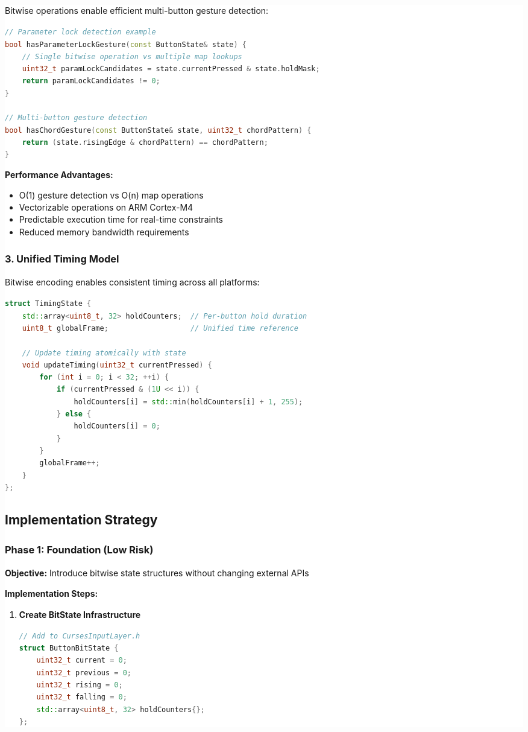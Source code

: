 Bitwise operations enable efficient multi-button gesture detection:

```cpp
// Parameter lock detection example
bool hasParameterLockGesture(const ButtonState& state) {
    // Single bitwise operation vs multiple map lookups
    uint32_t paramLockCandidates = state.currentPressed & state.holdMask;
    return paramLockCandidates != 0;
}

// Multi-button gesture detection
bool hasChordGesture(const ButtonState& state, uint32_t chordPattern) {
    return (state.risingEdge & chordPattern) == chordPattern;
}
```

**Performance Advantages:**
- O(1) gesture detection vs O(n) map operations
- Vectorizable operations on ARM Cortex-M4
- Predictable execution time for real-time constraints
- Reduced memory bandwidth requirements

### 3. Unified Timing Model

Bitwise encoding enables consistent timing across all platforms:

```cpp
struct TimingState {
    std::array<uint8_t, 32> holdCounters;  // Per-button hold duration
    uint8_t globalFrame;                   // Unified time reference
    
    // Update timing atomically with state
    void updateTiming(uint32_t currentPressed) {
        for (int i = 0; i < 32; ++i) {
            if (currentPressed & (1U << i)) {
                holdCounters[i] = std::min(holdCounters[i] + 1, 255);
            } else {
                holdCounters[i] = 0;
            }
        }
        globalFrame++;
    }
};
```

## Implementation Strategy

### Phase 1: Foundation (Low Risk)

**Objective:** Introduce bitwise state structures without changing external APIs

**Implementation Steps:**

1. **Create BitState Infrastructure**
   ```cpp
   // Add to CursesInputLayer.h
   struct ButtonBitState {
       uint32_t current = 0;
       uint32_t previous = 0;
       uint32_t rising = 0;
       uint32_t falling = 0;
       std::array<uint8_t, 32> holdCounters{};
   };
   ```
